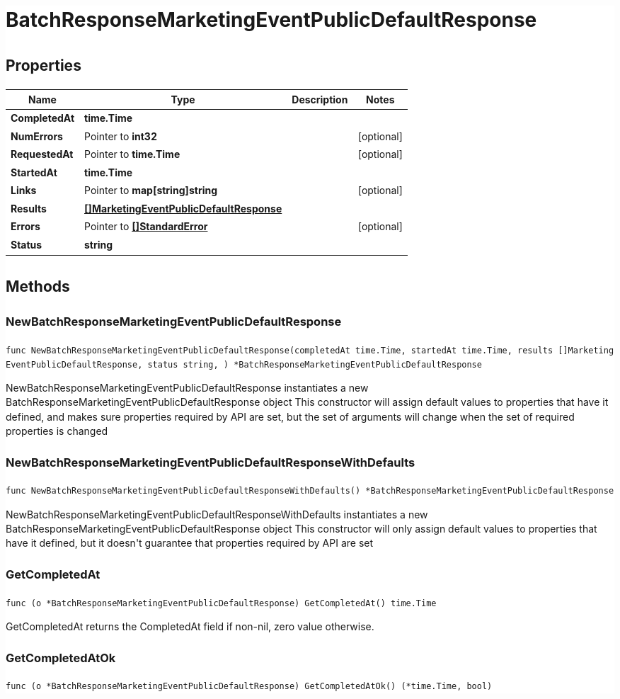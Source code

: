 # BatchResponseMarketingEventPublicDefaultResponse

## Properties

Name | Type | Description | Notes
------------ | ------------- | ------------- | -------------
**CompletedAt** | **time.Time** |  | 
**NumErrors** | Pointer to **int32** |  | [optional] 
**RequestedAt** | Pointer to **time.Time** |  | [optional] 
**StartedAt** | **time.Time** |  | 
**Links** | Pointer to **map[string]string** |  | [optional] 
**Results** | [**[]MarketingEventPublicDefaultResponse**](MarketingEventPublicDefaultResponse.md) |  | 
**Errors** | Pointer to [**[]StandardError**](StandardError.md) |  | [optional] 
**Status** | **string** |  | 

## Methods

### NewBatchResponseMarketingEventPublicDefaultResponse

`func NewBatchResponseMarketingEventPublicDefaultResponse(completedAt time.Time, startedAt time.Time, results []MarketingEventPublicDefaultResponse, status string, ) *BatchResponseMarketingEventPublicDefaultResponse`

NewBatchResponseMarketingEventPublicDefaultResponse instantiates a new BatchResponseMarketingEventPublicDefaultResponse object
This constructor will assign default values to properties that have it defined,
and makes sure properties required by API are set, but the set of arguments
will change when the set of required properties is changed

### NewBatchResponseMarketingEventPublicDefaultResponseWithDefaults

`func NewBatchResponseMarketingEventPublicDefaultResponseWithDefaults() *BatchResponseMarketingEventPublicDefaultResponse`

NewBatchResponseMarketingEventPublicDefaultResponseWithDefaults instantiates a new BatchResponseMarketingEventPublicDefaultResponse object
This constructor will only assign default values to properties that have it defined,
but it doesn't guarantee that properties required by API are set

### GetCompletedAt

`func (o *BatchResponseMarketingEventPublicDefaultResponse) GetCompletedAt() time.Time`

GetCompletedAt returns the CompletedAt field if non-nil, zero value otherwise.

### GetCompletedAtOk

`func (o *BatchResponseMarketingEventPublicDefaultResponse) GetCompletedAtOk() (*time.Time, bool)`
